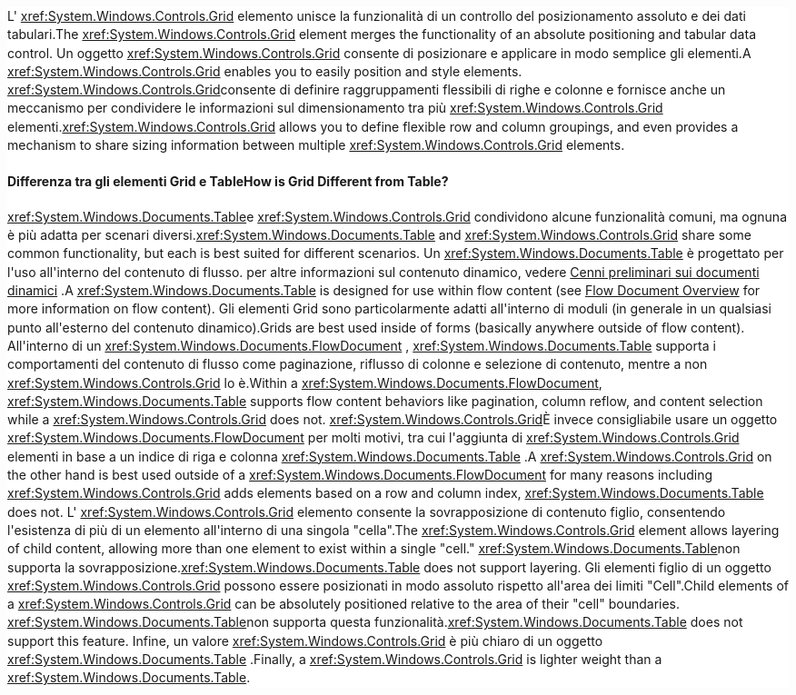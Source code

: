  <span data-ttu-id="c2e87-240">L' <xref:System.Windows.Controls.Grid> elemento unisce la funzionalità di un controllo del posizionamento assoluto e dei dati tabulari.</span><span class="sxs-lookup"><span data-stu-id="c2e87-240">The <xref:System.Windows.Controls.Grid> element merges the functionality of an absolute positioning and tabular data control.</span></span> <span data-ttu-id="c2e87-241">Un oggetto <xref:System.Windows.Controls.Grid> consente di posizionare e applicare in modo semplice gli elementi.</span><span class="sxs-lookup"><span data-stu-id="c2e87-241">A <xref:System.Windows.Controls.Grid> enables you to easily position and style elements.</span></span> <span data-ttu-id="c2e87-242"><xref:System.Windows.Controls.Grid>consente di definire raggruppamenti flessibili di righe e colonne e fornisce anche un meccanismo per condividere le informazioni sul dimensionamento tra più <xref:System.Windows.Controls.Grid> elementi.</span><span class="sxs-lookup"><span data-stu-id="c2e87-242"><xref:System.Windows.Controls.Grid> allows you to define flexible row and column groupings, and even provides a mechanism to share sizing information between multiple <xref:System.Windows.Controls.Grid> elements.</span></span>  
  
#### <a name="how-is-grid-different-from-table"></a><span data-ttu-id="c2e87-243">Differenza tra gli elementi Grid e Table</span><span class="sxs-lookup"><span data-stu-id="c2e87-243">How is Grid Different from Table?</span></span>  
 <span data-ttu-id="c2e87-244"><xref:System.Windows.Documents.Table>e <xref:System.Windows.Controls.Grid> condividono alcune funzionalità comuni, ma ognuna è più adatta per scenari diversi.</span><span class="sxs-lookup"><span data-stu-id="c2e87-244"><xref:System.Windows.Documents.Table> and <xref:System.Windows.Controls.Grid> share some common functionality, but each is best suited for different scenarios.</span></span> <span data-ttu-id="c2e87-245">Un <xref:System.Windows.Documents.Table> è progettato per l'uso all'interno del contenuto di flusso. per altre informazioni sul contenuto dinamico, vedere [Cenni preliminari sui documenti dinamici](../advanced/flow-document-overview.md) .</span><span class="sxs-lookup"><span data-stu-id="c2e87-245">A <xref:System.Windows.Documents.Table> is designed for use within flow content (see [Flow Document Overview](../advanced/flow-document-overview.md) for more information on flow content).</span></span> <span data-ttu-id="c2e87-246">Gli elementi Grid sono particolarmente adatti all'interno di moduli (in generale in un qualsiasi punto all'esterno del contenuto dinamico).</span><span class="sxs-lookup"><span data-stu-id="c2e87-246">Grids are best used inside of forms (basically anywhere outside of flow content).</span></span> <span data-ttu-id="c2e87-247">All'interno di un <xref:System.Windows.Documents.FlowDocument> , <xref:System.Windows.Documents.Table> supporta i comportamenti del contenuto di flusso come paginazione, riflusso di colonne e selezione di contenuto, mentre a non <xref:System.Windows.Controls.Grid> lo è.</span><span class="sxs-lookup"><span data-stu-id="c2e87-247">Within a <xref:System.Windows.Documents.FlowDocument>, <xref:System.Windows.Documents.Table> supports flow content behaviors like pagination, column reflow, and content selection while a <xref:System.Windows.Controls.Grid> does not.</span></span> <span data-ttu-id="c2e87-248"><xref:System.Windows.Controls.Grid>È invece consigliabile usare un oggetto <xref:System.Windows.Documents.FlowDocument> per molti motivi, tra cui l'aggiunta di <xref:System.Windows.Controls.Grid> elementi in base a un indice di riga e colonna <xref:System.Windows.Documents.Table> .</span><span class="sxs-lookup"><span data-stu-id="c2e87-248">A <xref:System.Windows.Controls.Grid> on the other hand is best used outside of a <xref:System.Windows.Documents.FlowDocument> for many reasons including <xref:System.Windows.Controls.Grid> adds elements based on a row and column index, <xref:System.Windows.Documents.Table> does not.</span></span> <span data-ttu-id="c2e87-249">L' <xref:System.Windows.Controls.Grid> elemento consente la sovrapposizione di contenuto figlio, consentendo l'esistenza di più di un elemento all'interno di una singola "cella".</span><span class="sxs-lookup"><span data-stu-id="c2e87-249">The <xref:System.Windows.Controls.Grid> element allows layering of child content, allowing more than one element to exist within a single "cell."</span></span> <span data-ttu-id="c2e87-250"><xref:System.Windows.Documents.Table>non supporta la sovrapposizione.</span><span class="sxs-lookup"><span data-stu-id="c2e87-250"><xref:System.Windows.Documents.Table> does not support layering.</span></span> <span data-ttu-id="c2e87-251">Gli elementi figlio di un oggetto <xref:System.Windows.Controls.Grid> possono essere posizionati in modo assoluto rispetto all'area dei limiti "Cell".</span><span class="sxs-lookup"><span data-stu-id="c2e87-251">Child elements of a <xref:System.Windows.Controls.Grid> can be absolutely positioned relative to the area of their "cell" boundaries.</span></span> <span data-ttu-id="c2e87-252"><xref:System.Windows.Documents.Table>non supporta questa funzionalità.</span><span class="sxs-lookup"><span data-stu-id="c2e87-252"><xref:System.Windows.Documents.Table> does not support this feature.</span></span> <span data-ttu-id="c2e87-253">Infine, un valore <xref:System.Windows.Controls.Grid> è più chiaro di un oggetto <xref:System.Windows.Documents.Table> .</span><span class="sxs-lookup"><span data-stu-id="c2e87-253">Finally, a <xref:System.Windows.Controls.Grid> is lighter weight than a <xref:System.Windows.Documents.Table>.</span></span>  
  